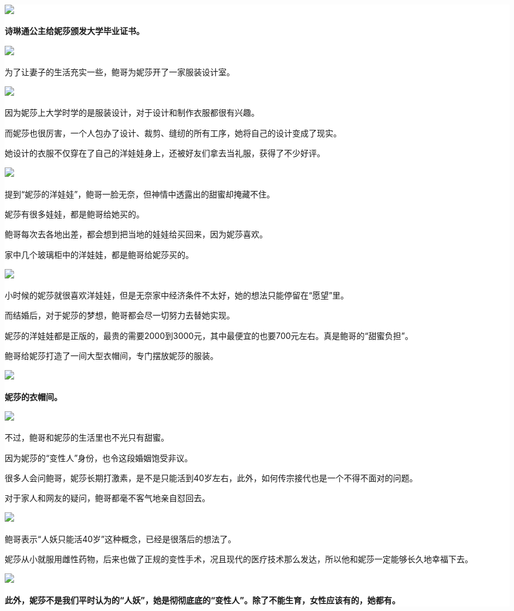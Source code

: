 ![](https://p7.itc.cn/images01/20220104/0227f1ad0a41480cbb11f570e95bbd18.png)

**诗琳通公主给妮莎颁发大学毕业证书。**

![](https://p8.itc.cn/images01/20220104/c57d5856f6994a708f28f772cd8d200d.png)

为了让妻子的生活充实一些，鲍哥为妮莎开了一家服装设计室。

![](https://p5.itc.cn/images01/20220104/30bb3dc0ccb84f0597bfa58a13efd9a9.gif)

因为妮莎上大学时学的是服装设计，对于设计和制作衣服都很有兴趣。

而妮莎也很厉害，一个人包办了设计、裁剪、缝纫的所有工序，她将自己的设计变成了现实。

她设计的衣服不仅穿在了自己的洋娃娃身上，还被好友们拿去当礼服，获得了不少好评。

![](https://p1.itc.cn/images01/20220104/a7a04972960b4177b70e844f49cb05f7.gif)

提到“妮莎的洋娃娃”，鲍哥一脸无奈，但神情中透露出的甜蜜却掩藏不住。

妮莎有很多娃娃，都是鲍哥给她买的。

鲍哥每次去各地出差，都会想到把当地的娃娃给买回来，因为妮莎喜欢。

家中几个玻璃柜中的洋娃娃，都是鲍哥给妮莎买的。

![](https://p7.itc.cn/images01/20220104/1353be52f11c47468ea6897778d14d6c.jpeg)

小时候的妮莎就很喜欢洋娃娃，但是无奈家中经济条件不太好，她的想法只能停留在“愿望”里。

而结婚后，对于妮莎的梦想，鲍哥都会尽一切努力去替她实现。

妮莎的洋娃娃都是正版的，最贵的需要2000到3000元，其中最便宜的也要700元左右。真是鲍哥的“甜蜜负担”。

鲍哥给妮莎打造了一间大型衣帽间，专门摆放妮莎的服装。

![](https://p9.itc.cn/images01/20220104/df8422ddda4c48f19e2658e73145efc0.gif)

**妮莎的衣帽间。**

![](https://p2.itc.cn/images01/20220104/b434a4a4823745339d47e079b36b4e21.jpeg)

不过，鲍哥和妮莎的生活里也不光只有甜蜜。

因为妮莎的“变性人”身份，也令这段婚姻饱受非议。

很多人会问鲍哥，妮莎长期打激素，是不是只能活到40岁左右，此外，如何传宗接代也是一个不得不面对的问题。

对于家人和网友的疑问，鲍哥都毫不客气地亲自怼回去。

![](https://p6.itc.cn/images01/20220104/070ea4a9823d494aa2dcc719c90af5d6.jpeg)

鲍哥表示“人妖只能活40岁”这种概念，已经是很落后的想法了。

妮莎从小就服用雌性药物，后来也做了正规的变性手术，况且现代的医疗技术那么发达，所以他和妮莎一定能够长久地幸福下去。

![](https://p6.itc.cn/images01/20220104/7bc26c867d6c4feb9a46198d4688e98d.png)

**此外，妮莎不是我们平时认为的“人妖”，她是彻彻底底的“变性人”。除了不能生育，女性应该有的，她都有。**
